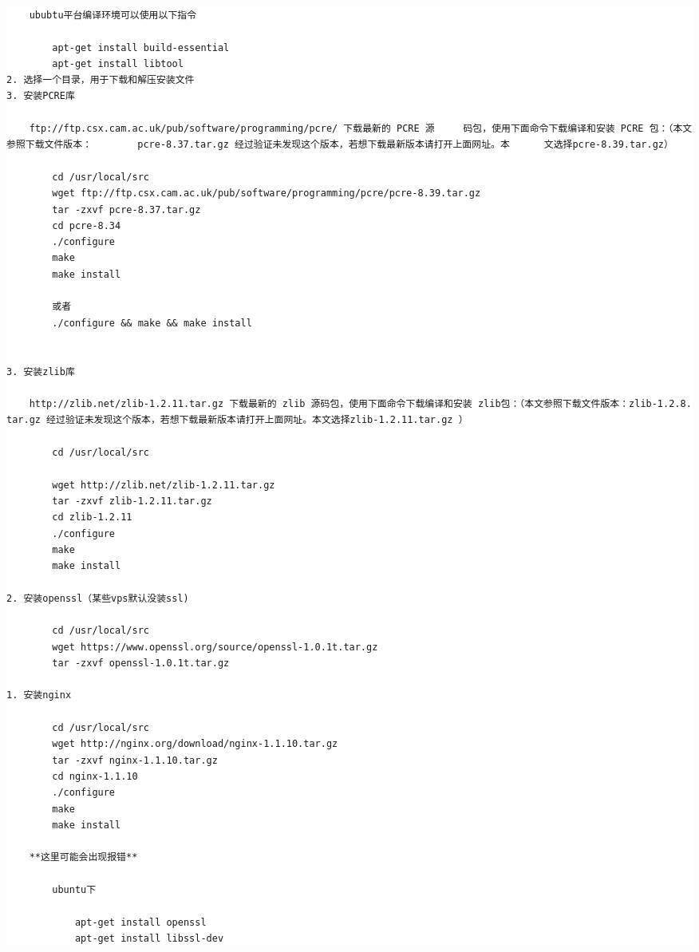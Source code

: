 		ububtu平台编译环境可以使用以下指令

			apt-get install build-essential
			apt-get install libtool
	2. 选择一个目录，用于下载和解压安装文件
	3. 安装PCRE库

		ftp://ftp.csx.cam.ac.uk/pub/software/programming/pcre/ 下载最新的 PCRE 源		码包，使用下面命令下载编译和安装 PCRE 包：（本文参照下载文件版本：		pcre-8.37.tar.gz 经过验证未发现这个版本，若想下载最新版本请打开上面网址。本		文选择pcre-8.39.tar.gz）
		
			cd /usr/local/src
			wget ftp://ftp.csx.cam.ac.uk/pub/software/programming/pcre/pcre-8.39.tar.gz 
			tar -zxvf pcre-8.37.tar.gz
			cd pcre-8.34
			./configure
			make
			make install
			
			或者
			./configure && make && make install
			

	3. 安装zlib库

		http://zlib.net/zlib-1.2.11.tar.gz 下载最新的 zlib 源码包，使用下面命令下载编译和安装 zlib包：（本文参照下载文件版本：zlib-1.2.8.tar.gz 经过验证未发现这个版本，若想下载最新版本请打开上面网址。本文选择zlib-1.2.11.tar.gz ）
		
			cd /usr/local/src
 
			wget http://zlib.net/zlib-1.2.11.tar.gz
			tar -zxvf zlib-1.2.11.tar.gz
			cd zlib-1.2.11
			./configure
			make
			make install
			
	2. 安装openssl（某些vps默认没装ssl)

			cd /usr/local/src
			wget https://www.openssl.org/source/openssl-1.0.1t.tar.gz
			tar -zxvf openssl-1.0.1t.tar.gz
			
	1. 安装nginx

			cd /usr/local/src
			wget http://nginx.org/download/nginx-1.1.10.tar.gz
			tar -zxvf nginx-1.1.10.tar.gz
			cd nginx-1.1.10
			./configure
			make
			make install
			
		**这里可能会出现报错**
		
			ubuntu下

				apt-get install openssl
				apt-get install libssl-dev
				